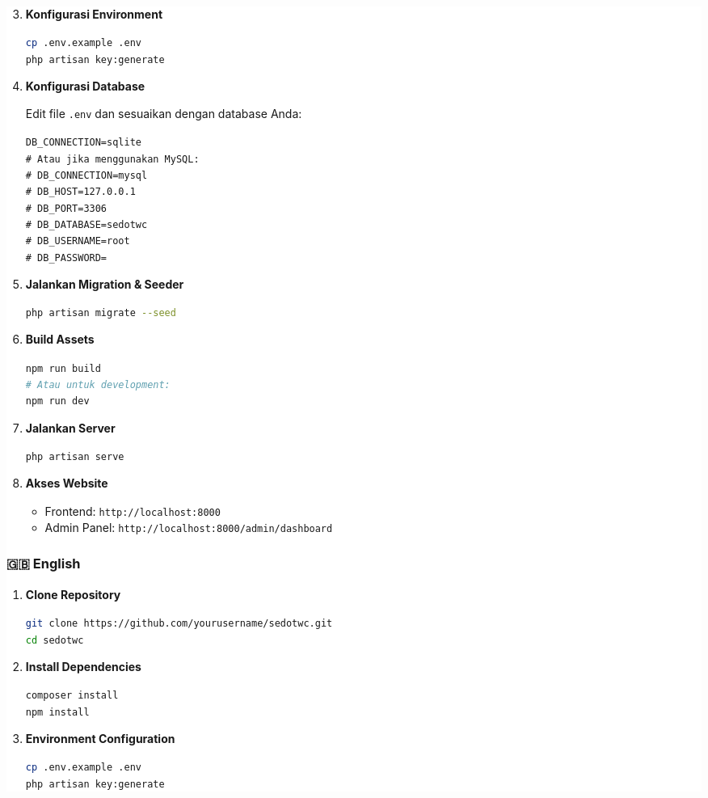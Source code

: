 3. **Konfigurasi Environment**
   ```bash
   cp .env.example .env
   php artisan key:generate
   ```

4. **Konfigurasi Database**
   
   Edit file `.env` dan sesuaikan dengan database Anda:
   ```env
   DB_CONNECTION=sqlite
   # Atau jika menggunakan MySQL:
   # DB_CONNECTION=mysql
   # DB_HOST=127.0.0.1
   # DB_PORT=3306
   # DB_DATABASE=sedotwc
   # DB_USERNAME=root
   # DB_PASSWORD=
   ```

5. **Jalankan Migration & Seeder**
   ```bash
   php artisan migrate --seed
   ```

6. **Build Assets**
   ```bash
   npm run build
   # Atau untuk development:
   npm run dev
   ```

7. **Jalankan Server**
   ```bash
   php artisan serve
   ```

8. **Akses Website**
   - Frontend: `http://localhost:8000`
   - Admin Panel: `http://localhost:8000/admin/dashboard`

### 🇬🇧 English

1. **Clone Repository**
   ```bash
   git clone https://github.com/yourusername/sedotwc.git
   cd sedotwc
   ```

2. **Install Dependencies**
   ```bash
   composer install
   npm install
   ```

3. **Environment Configuration**
   ```bash
   cp .env.example .env
   php artisan key:generate
   ```
